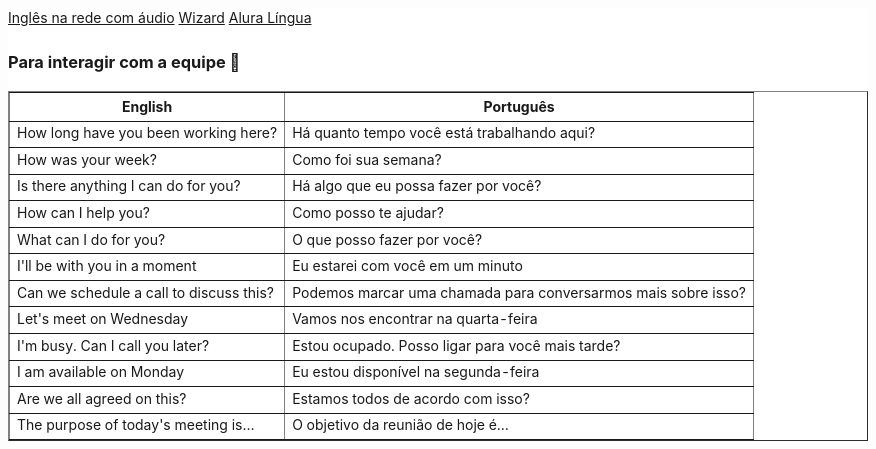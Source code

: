 
[Inglês na rede com áudio](https://inglesnarede.com.br/dicas/frases-para-se-comunicar-em-ingles/)
[Wizard](https://www.wizard.com.br/idiomas/guia-de-conversacao-em-ingles-frases-e-expressoes-do-idioma/)
[Alura Língua](https://www.aluralingua.com.br/artigos/guia-de-conversacao-com-as-frases-e-expressoes-mais-frequentes-em-ingles)
<h3><strong>Para interagir com a equipe 💼</strong></h3>
<table border="1">
  <thead>
    <tr>
      <th>English</th>
      <th>Português</th>
    </tr>
  </thead>
  <tbody>
    <tr>
      <td>How long have you been working here?</td>
      <td>Há quanto tempo você está trabalhando aqui?</td>
    </tr>
    <tr>
      <td>How was your week?</td>
      <td>Como foi sua semana?</td>
    </tr>
    <tr>
      <td>Is there anything I can do for you?</td>
      <td>Há algo que eu possa fazer por você?</td>
    </tr>
    <tr>
      <td>How can I help you?</td>
      <td>Como posso te ajudar?</td>
    </tr>
    <tr>
      <td>What can I do for you?</td>
      <td>O que posso fazer por você?</td>
    </tr>
    <tr>
      <td>I'll be with you in a moment</td>
      <td>Eu estarei com você em um minuto</td>
    </tr>
    <tr>
      <td>Can we schedule a call to discuss this?</td>
      <td>Podemos marcar uma chamada para conversarmos mais sobre isso?</td>
    </tr>
    <tr>
      <td>Let's meet on Wednesday</td>
      <td>Vamos nos encontrar na quarta-feira</td>
    </tr>
    <tr>
      <td>I'm busy. Can I call you later?</td>
      <td>Estou ocupado. Posso ligar para você mais tarde?</td>
    </tr>
    <tr>
      <td>I am available on Monday</td>
      <td>Eu estou disponível na segunda-feira</td>
    </tr>
    <tr>
      <td>Are we all agreed on this?</td>
      <td>Estamos todos de acordo com isso?</td>
    </tr>
    <tr>
      <td>The purpose of today's meeting is…</td>
      <td>O objetivo da reunião de hoje é…</td>
    </tr>
    <tr>